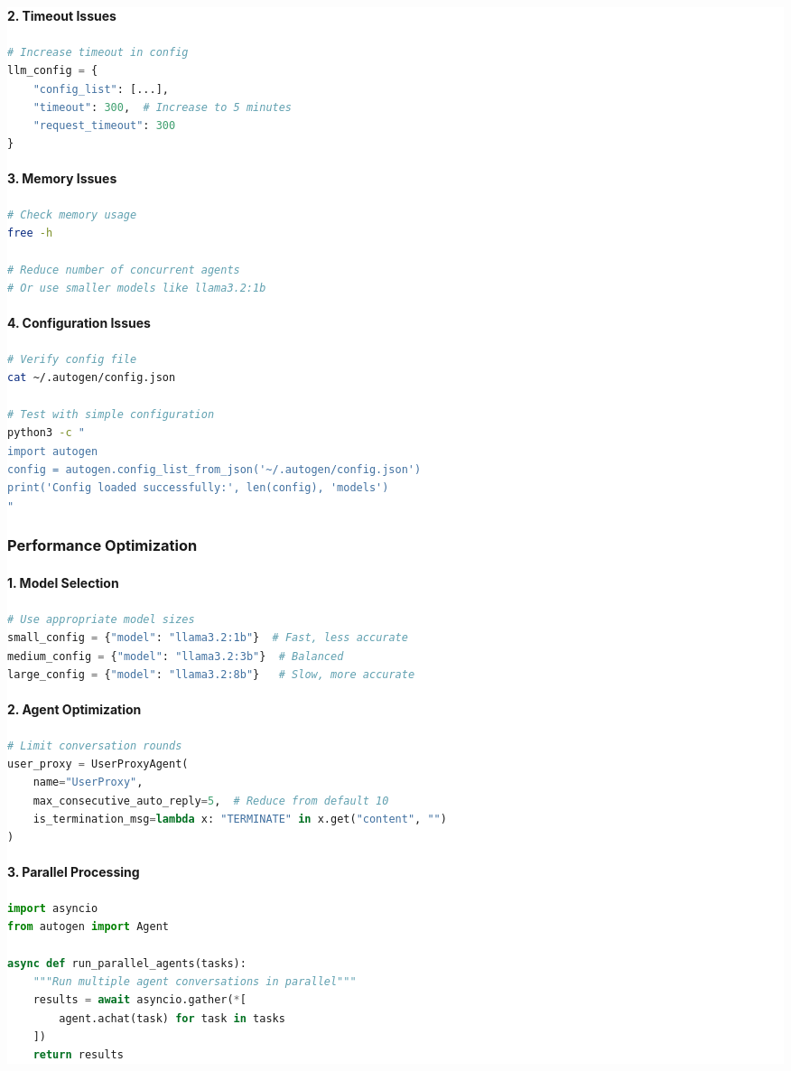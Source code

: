 #### 2. Timeout Issues
```python
# Increase timeout in config
llm_config = {
    "config_list": [...],
    "timeout": 300,  # Increase to 5 minutes
    "request_timeout": 300
}
```

#### 3. Memory Issues
```bash
# Check memory usage
free -h

# Reduce number of concurrent agents
# Or use smaller models like llama3.2:1b
```

#### 4. Configuration Issues
```bash
# Verify config file
cat ~/.autogen/config.json

# Test with simple configuration
python3 -c "
import autogen
config = autogen.config_list_from_json('~/.autogen/config.json')
print('Config loaded successfully:', len(config), 'models')
"
```

### Performance Optimization

#### 1. Model Selection
```python
# Use appropriate model sizes
small_config = {"model": "llama3.2:1b"}  # Fast, less accurate
medium_config = {"model": "llama3.2:3b"}  # Balanced
large_config = {"model": "llama3.2:8b"}   # Slow, more accurate
```

#### 2. Agent Optimization
```python
# Limit conversation rounds
user_proxy = UserProxyAgent(
    name="UserProxy",
    max_consecutive_auto_reply=5,  # Reduce from default 10
    is_termination_msg=lambda x: "TERMINATE" in x.get("content", "")
)
```

#### 3. Parallel Processing
```python
import asyncio
from autogen import Agent

async def run_parallel_agents(tasks):
    """Run multiple agent conversations in parallel"""
    results = await asyncio.gather(*[
        agent.achat(task) for task in tasks
    ])
    return results
```
